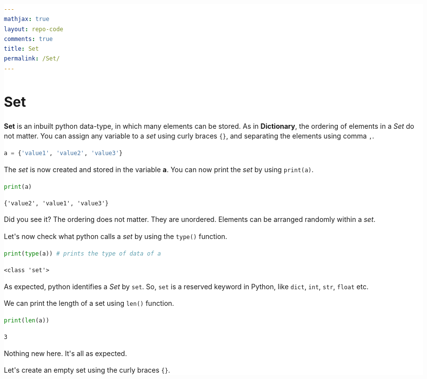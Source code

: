 ```yaml
---
mathjax: true
layout: repo-code
comments: true
title: Set
permalink: /Set/
---
```


# Set

**Set** is an inbuilt python data-type, in which many elements can be stored. As in **Dictionary**, the ordering of elements in a *Set* do not matter. You can assign any variable to a *set* using curly braces `{}`, and separating the elements using comma `,`.


```python
a = {'value1', 'value2', 'value3'}
```

The *set* is now created and stored in the variable **a**. You can now print the *set* by using `print(a)`.


```python
print(a)
```

    {'value2', 'value1', 'value3'}
    

Did you see it? The ordering does not matter. They are unordered. Elements can be arranged randomly within a *set*.

Let's now check what python calls a *set* by using the `type()` function.


```python
print(type(a)) # prints the type of data of a
```

    <class 'set'>
    

As expected, python identifies a *Set* by `set`. So, `set` is a reserved keyword in Python, like `dict`, `int`, `str`, `float` etc.

We can print the length of a set using `len()` function.


```python
print(len(a))
```

    3
    

Nothing new here. It's all as expected.

Let's create an empty set using the curly braces `{}`.
